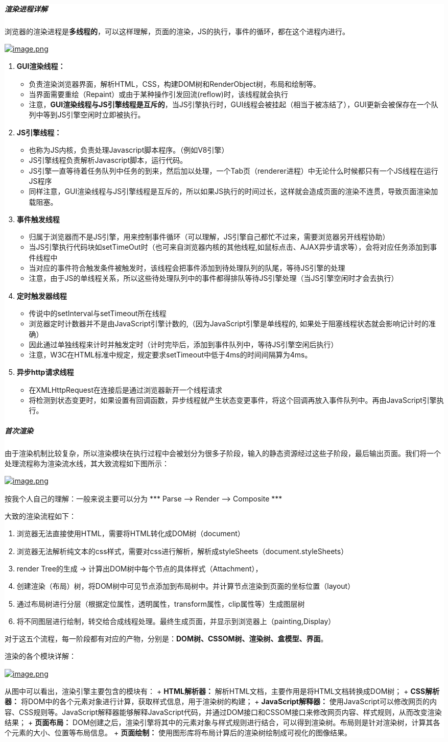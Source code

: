   ##### 渲染进程详解

  浏览器的渲染进程是**多线程的**，可以这样理解，页面的渲染，JS的执行，事件的循环，都在这个进程内进行。

  [![image.png](https://i.postimg.cc/BbXQMnBF/image.png)](https://postimg.cc/H81gLHKW)

  1. **GUI渲染线程：**
      + 负责渲染浏览器界面，解析HTML，CSS，构建DOM树和RenderObject树，布局和绘制等。
      + 当界面需要重绘（Repaint）或由于某种操作引发回流(reflow)时，该线程就会执行
      + 注意，**GUI渲染线程与JS引擎线程是互斥的**，当JS引擎执行时，GUI线程会被挂起（相当于被冻结了），GUI更新会被保存在一个队列中等到JS引擎空闲时立即被执行。

  2. **JS引擎线程：**
      + 也称为JS内核，负责处理Javascript脚本程序。（例如V8引擎）
      + JS引擎线程负责解析Javascript脚本，运行代码。
      + JS引擎一直等待着任务队列中任务的到来，然后加以处理，一个Tab页（renderer进程）中无论什么时候都只有一个JS线程在运行JS程序
      + 同样注意，GUI渲染线程与JS引擎线程是互斥的，所以如果JS执行的时间过长，这样就会造成页面的渲染不连贯，导致页面渲染加载阻塞。

  3. **事件触发线程**
      + 归属于浏览器而不是JS引擎，用来控制事件循环（可以理解，JS引擎自己都忙不过来，需要浏览器另开线程协助）
      + 当JS引擎执行代码块如setTimeOut时（也可来自浏览器内核的其他线程,如鼠标点击、AJAX异步请求等），会将对应任务添加到事件线程中
      + 当对应的事件符合触发条件被触发时，该线程会把事件添加到待处理队列的队尾，等待JS引擎的处理
      + 注意，由于JS的单线程关系，所以这些待处理队列中的事件都得排队等待JS引擎处理（当JS引擎空闲时才会去执行）

  4. **定时触发器线程**
      + 传说中的setInterval与setTimeout所在线程
      + 浏览器定时计数器并不是由JavaScript引擎计数的,（因为JavaScript引擎是单线程的, 如果处于阻塞线程状态就会影响记计时的准确）
      + 因此通过单独线程来计时并触发定时（计时完毕后，添加到事件队列中，等待JS引擎空闲后执行）
      + 注意，W3C在HTML标准中规定，规定要求setTimeout中低于4ms的时间间隔算为4ms。

  5. **异步http请求线程**
      + 在XMLHttpRequest在连接后是通过浏览器新开一个线程请求
      + 将检测到状态变更时，如果设置有回调函数，异步线程就产生状态变更事件，将这个回调再放入事件队列中。再由JavaScript引擎执行。

  ##### 首次渲染

  由于渲染机制比较复杂，所以渲染模块在执行过程中会被划分为很多子阶段，输入的静态资源经过这些子阶段，最后输出页面。我们将一个处理流程称为渲染流水线，其大致流程如下图所示：

  [![image.png](https://i.postimg.cc/mrjL4HdM/image.png)](https://postimg.cc/hJJWbfRP)

  按我个人自己的理解：一般来说主要可以分为 *** Parse --> Render --> Composite ***

  大致的渲染流程如下：
  
  1. 浏览器无法直接使用HTML，需要将HTML转化成DOM树（document）
  2. 浏览器无法解析纯文本的css样式，需要对css进行解析，解析成styleSheets（document.styleSheets）
  
  3. render Tree的生成 -> 计算出DOM树中每个节点的具体样式（Attachment），
  4. 创建渲染（布局）树，将DOM树中可见节点添加到布局树中。并计算节点渲染到页面的坐标位置（layout）
  5. 通过布局树进行分层（根据定位属性，透明属性，transform属性，clip属性等）生成图层树
   
  6. 将不同图层进行绘制，转交给合成线程处理。最终生成页面，并显示到浏览器上（painting,Display）

  对于这五个流程，每一阶段都有对应的产物，分别是：**DOM树、CSSOM树、渲染树、盒模型、界面**。

  渲染的各个模块详解：

  [![image.png](https://i.postimg.cc/FzMmpgRt/image.png)](https://postimg.cc/QKJRx71S)

  从图中可以看出，渲染引擎主要包含的模块有：
    + **HTML解析器：** 解析HTML文档，主要作用是将HTML文档转换成DOM树；
    + **CSS解析器：** 将DOM中的各个元素对象进行计算，获取样式信息，用于渲染树的构建；
    + **JavaScript解释器：** 使用JavaScript可以修改网页的内容、CSS规则等。JavaScript解释器能够解释JavaScript代码，并通过DOM接口和CSSOM接口来修改网页内容、样式规则，从而改变渲染结果；
    + **页面布局：** DOM创建之后，渲染引擎将其中的元素对象与样式规则进行结合，可以得到渲染树。布局则是针对渲染树，计算其各个元素的大小、位置等布局信息。
    + **页面绘制：** 使用图形库将布局计算后的渲染树绘制成可视化的图像结果。
